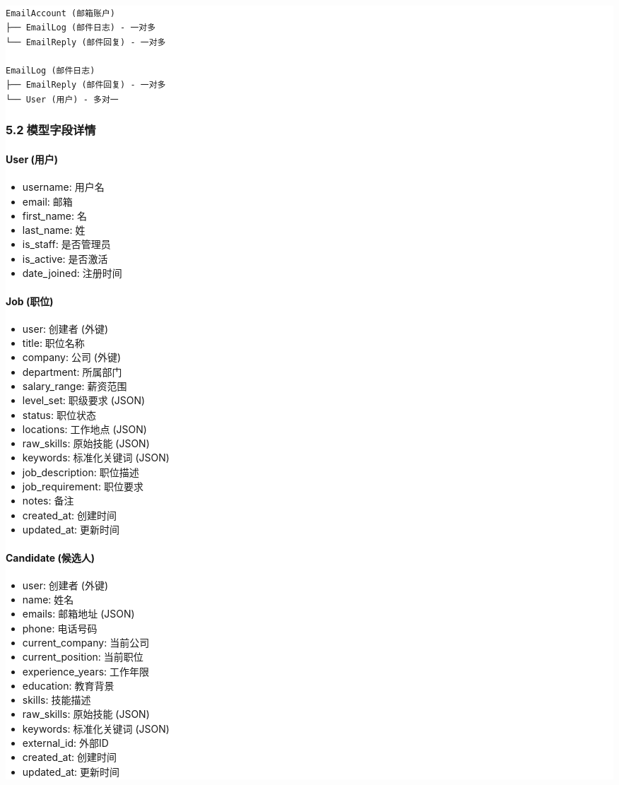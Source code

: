 ```
EmailAccount (邮箱账户)
├── EmailLog (邮件日志) - 一对多
└── EmailReply (邮件回复) - 一对多

EmailLog (邮件日志)
├── EmailReply (邮件回复) - 一对多
└── User (用户) - 多对一
```

### 5.2 模型字段详情

#### User (用户)
- username: 用户名
- email: 邮箱
- first_name: 名
- last_name: 姓
- is_staff: 是否管理员
- is_active: 是否激活
- date_joined: 注册时间

#### Job (职位)
- user: 创建者 (外键)
- title: 职位名称
- company: 公司 (外键)
- department: 所属部门
- salary_range: 薪资范围
- level_set: 职级要求 (JSON)
- status: 职位状态
- locations: 工作地点 (JSON)
- raw_skills: 原始技能 (JSON)
- keywords: 标准化关键词 (JSON)
- job_description: 职位描述
- job_requirement: 职位要求
- notes: 备注
- created_at: 创建时间
- updated_at: 更新时间

#### Candidate (候选人)
- user: 创建者 (外键)
- name: 姓名
- emails: 邮箱地址 (JSON)
- phone: 电话号码
- current_company: 当前公司
- current_position: 当前职位
- experience_years: 工作年限
- education: 教育背景
- skills: 技能描述
- raw_skills: 原始技能 (JSON)
- keywords: 标准化关键词 (JSON)
- external_id: 外部ID
- created_at: 创建时间
- updated_at: 更新时间
